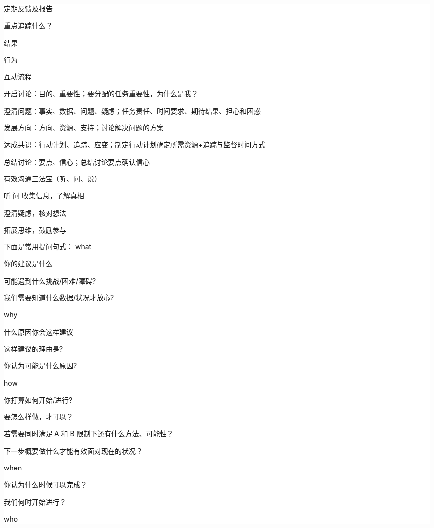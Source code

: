 定期反馈及报告

重点追踪什么？

结果

行为

互动流程

开启讨论：目的、重要性；要分配的任务重要性，为什么是我？

澄清问题：事实、数据、问题、疑虑；任务责任、时间要求、期待结果、担心和困惑

发展方向：方向、资源、支持；讨论解决问题的方案

达成共识：行动计划、追踪、应变；制定行动计划确定所需资源+追踪与监督时间方式

总结讨论：要点、信心；总结讨论要点确认信心

有效沟通三法宝（听、问、说）

听
问
收集信息，了解真相

澄清疑虑，核对想法

拓展思维，鼓励参与

下面是常用提问句式：
what

你的建议是什么

可能遇到什么挑战/困难/障碍?

我们需要知道什么数据/状况才放心?

why

什么原因你会这样建议

这样建议的理由是?

你认为可能是什么原因?

how

你打算如何开始/进行?

要怎么样做，才可以？

若需要同时满足 A 和 B 限制下还有什么方法、可能性？

下一步概要做什么才能有效面对现在的状况？

when

你认为什么时候可以完成？

我们何时开始进行？

who
